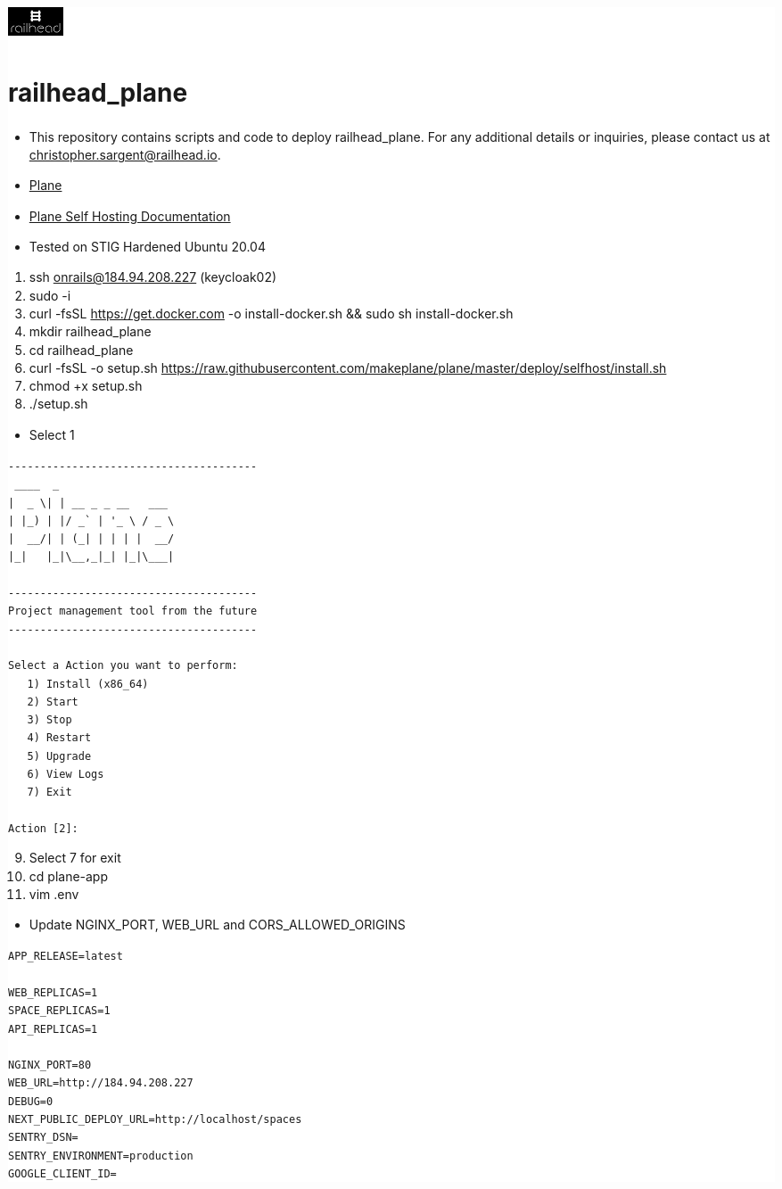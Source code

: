 ![alt text](rh_small_logo.jpg)
# railhead_plane
* This repository contains scripts and code to deploy railhead_plane. For any additional details or inquiries, please contact us at christopher.sargent@railhead.io.

* [Plane](https://github.com/makeplane/plane)
* [Plane Self Hosting Documentation](https://docs.plane.so/self-hosting/docker-compose)

* Tested on STIG Hardened Ubuntu 20.04

1. ssh onrails@184.94.208.227 (keycloak02)
2. sudo -i 
3. curl -fsSL https://get.docker.com -o install-docker.sh && sudo sh install-docker.sh
4. mkdir railhead_plane
5. cd railhead_plane
6. curl -fsSL -o setup.sh https://raw.githubusercontent.com/makeplane/plane/master/deploy/selfhost/install.sh
7. chmod +x setup.sh
8. ./setup.sh
* Select 1
```
---------------------------------------
 ____  _
|  _ \| | __ _ _ __   ___
| |_) | |/ _` | '_ \ / _ \
|  __/| | (_| | | | |  __/
|_|   |_|\__,_|_| |_|\___|

---------------------------------------
Project management tool from the future
---------------------------------------

Select a Action you want to perform:
   1) Install (x86_64)
   2) Start
   3) Stop
   4) Restart
   5) Upgrade
   6) View Logs
   7) Exit

Action [2]:
```
9. Select 7 for exit
10. cd plane-app 
11. vim .env 
* Update NGINX_PORT, WEB_URL and CORS_ALLOWED_ORIGINS
```
APP_RELEASE=latest

WEB_REPLICAS=1
SPACE_REPLICAS=1
API_REPLICAS=1

NGINX_PORT=80
WEB_URL=http://184.94.208.227
DEBUG=0
NEXT_PUBLIC_DEPLOY_URL=http://localhost/spaces
SENTRY_DSN=
SENTRY_ENVIRONMENT=production
GOOGLE_CLIENT_ID=
```
